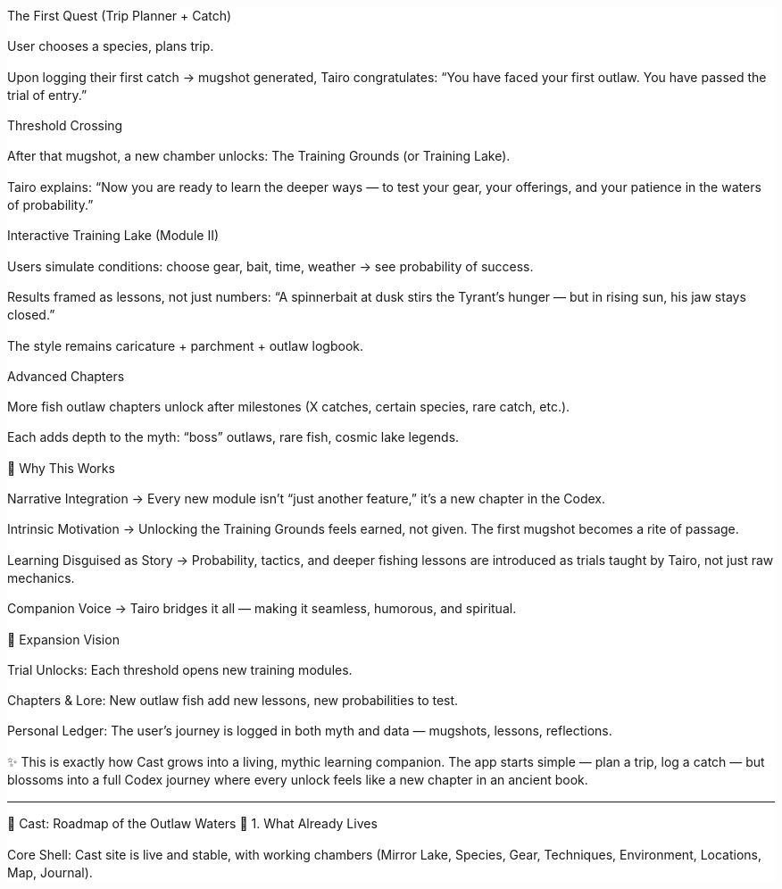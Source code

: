 The First Quest (Trip Planner + Catch)

User chooses a species, plans trip.

Upon logging their first catch → mugshot generated, Tairo congratulates:
“You have faced your first outlaw. You have passed the trial of entry.”

Threshold Crossing

After that mugshot, a new chamber unlocks: The Training Grounds (or Training Lake).

Tairo explains: “Now you are ready to learn the deeper ways — to test your gear, your offerings, and your patience in the waters of probability.”

Interactive Training Lake (Module II)

Users simulate conditions: choose gear, bait, time, weather → see probability of success.

Results framed as lessons, not just numbers:
“A spinnerbait at dusk stirs the Tyrant’s hunger — but in rising sun, his jaw stays closed.”

The style remains caricature + parchment + outlaw logbook.

Advanced Chapters

More fish outlaw chapters unlock after milestones (X catches, certain species, rare catch, etc.).

Each adds depth to the myth: “boss” outlaws, rare fish, cosmic lake legends.

🎣 Why This Works

Narrative Integration → Every new module isn’t “just another feature,” it’s a new chapter in the Codex.

Intrinsic Motivation → Unlocking the Training Grounds feels earned, not given. The first mugshot becomes a rite of passage.

Learning Disguised as Story → Probability, tactics, and deeper fishing lessons are introduced as trials taught by Tairo, not just raw mechanics.

Companion Voice → Tairo bridges it all — making it seamless, humorous, and spiritual.

🌟 Expansion Vision

Trial Unlocks: Each threshold opens new training modules.

Chapters & Lore: New outlaw fish add new lessons, new probabilities to test.

Personal Ledger: The user’s journey is logged in both myth and data — mugshots, lessons, reflections.

✨ This is exactly how Cast grows into a living, mythic learning companion. The app starts simple — plan a trip, log a catch — but blossoms into a full Codex journey where every unlock feels like a new chapter in an ancient book.


----

🎣 Cast: Roadmap of the Outlaw Waters
🌌 1. What Already Lives

Core Shell: Cast site is live and stable, with working chambers (Mirror Lake, Species, Gear, Techniques, Environment, Locations, Map, Journal).
